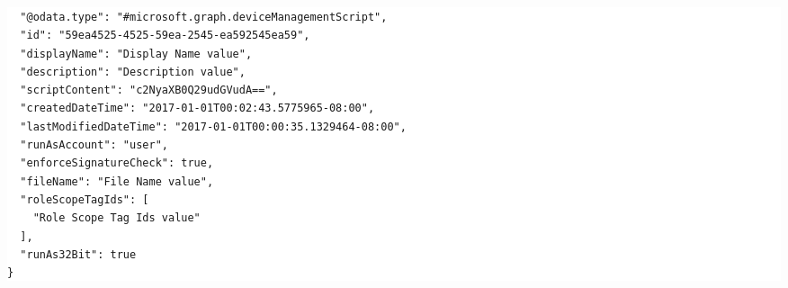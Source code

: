 ``` http
  "@odata.type": "#microsoft.graph.deviceManagementScript",
  "id": "59ea4525-4525-59ea-2545-ea592545ea59",
  "displayName": "Display Name value",
  "description": "Description value",
  "scriptContent": "c2NyaXB0Q29udGVudA==",
  "createdDateTime": "2017-01-01T00:02:43.5775965-08:00",
  "lastModifiedDateTime": "2017-01-01T00:00:35.1329464-08:00",
  "runAsAccount": "user",
  "enforceSignatureCheck": true,
  "fileName": "File Name value",
  "roleScopeTagIds": [
    "Role Scope Tag Ids value"
  ],
  "runAs32Bit": true
}
```







